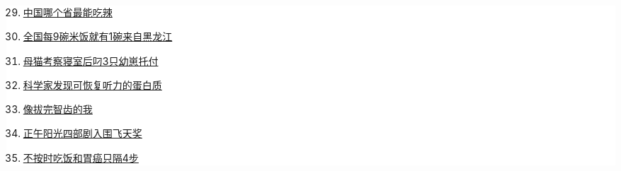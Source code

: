 29. [中国哪个省最能吃辣](https://m.weibo.cn/search?containerid=100103type%3D1%26t%3D10%26q%3D%23%E4%B8%AD%E5%9B%BD%E5%93%AA%E4%B8%AA%E7%9C%81%E6%9C%80%E8%83%BD%E5%90%83%E8%BE%A3%23&stream_entry_id=31&isnewpage=1&extparam=seat%3D1%26flag%3D0%26cate%3D0%26q%3D%2523%25E4%25B8%25AD%25E5%259B%25BD%25E5%2593%25AA%25E4%25B8%25AA%25E7%259C%2581%25E6%259C%2580%25E8%2583%25BD%25E5%2590%2583%25E8%25BE%25A3%2523%26lcate%3D5001%26band_rank%3D26%26pos%3D27%26c_type%3D31%26filter_type%3Drealtimehot%26realpos%3D26%26dgr%3D0%26display_time%3D1666867085%26pre_seqid%3D16668670854900234751102&luicode=10000011&lfid=106003type%3D25%26t%3D3%26disable_hot%3D1%26filter_type%3Drealtimehot)  

30. [全国每9碗米饭就有1碗来自黑龙江](https://m.weibo.cn/search?containerid=100103type%3D1%26t%3D10%26q%3D%23%E5%85%A8%E5%9B%BD%E6%AF%8F9%E7%A2%97%E7%B1%B3%E9%A5%AD%E5%B0%B1%E6%9C%891%E7%A2%97%E6%9D%A5%E8%87%AA%E9%BB%91%E9%BE%99%E6%B1%9F%23&stream_entry_id=31&isnewpage=1&extparam=seat%3D1%26flag%3D0%26cate%3D0%26q%3D%2523%25E5%2585%25A8%25E5%259B%25BD%25E6%25AF%258F9%25E7%25A2%2597%25E7%25B1%25B3%25E9%25A5%25AD%25E5%25B0%25B1%25E6%259C%25891%25E7%25A2%2597%25E6%259D%25A5%25E8%2587%25AA%25E9%25BB%2591%25E9%25BE%2599%25E6%25B1%259F%2523%26lcate%3D5001%26band_rank%3D27%26pos%3D28%26c_type%3D31%26filter_type%3Drealtimehot%26realpos%3D27%26dgr%3D0%26display_time%3D1666867085%26pre_seqid%3D16668670854900234751102&luicode=10000011&lfid=106003type%3D25%26t%3D3%26disable_hot%3D1%26filter_type%3Drealtimehot)  

31. [母猫考察寝室后叼3只幼崽托付](https://m.weibo.cn/search?containerid=100103type%3D1%26t%3D10%26q%3D%23%E6%AF%8D%E7%8C%AB%E8%80%83%E5%AF%9F%E5%AF%9D%E5%AE%A4%E5%90%8E%E5%8F%BC3%E5%8F%AA%E5%B9%BC%E5%B4%BD%E6%89%98%E4%BB%98%23&stream_entry_id=31&isnewpage=1&extparam=seat%3D1%26flag%3D0%26cate%3D0%26q%3D%2523%25E6%25AF%258D%25E7%258C%25AB%25E8%2580%2583%25E5%25AF%259F%25E5%25AF%259D%25E5%25AE%25A4%25E5%2590%258E%25E5%258F%25BC3%25E5%258F%25AA%25E5%25B9%25BC%25E5%25B4%25BD%25E6%2589%2598%25E4%25BB%2598%2523%26lcate%3D5001%26band_rank%3D28%26pos%3D29%26c_type%3D31%26filter_type%3Drealtimehot%26realpos%3D28%26dgr%3D0%26display_time%3D1666867085%26pre_seqid%3D16668670854900234751102&luicode=10000011&lfid=106003type%3D25%26t%3D3%26disable_hot%3D1%26filter_type%3Drealtimehot)  

32. [科学家发现可恢复听力的蛋白质](https://m.weibo.cn/search?containerid=100103type%3D1%26t%3D10%26q%3D%23%E7%A7%91%E5%AD%A6%E5%AE%B6%E5%8F%91%E7%8E%B0%E5%8F%AF%E6%81%A2%E5%A4%8D%E5%90%AC%E5%8A%9B%E7%9A%84%E8%9B%8B%E7%99%BD%E8%B4%A8%23&stream_entry_id=31&isnewpage=1&extparam=seat%3D1%26flag%3D1%26cate%3D0%26q%3D%2523%25E7%25A7%2591%25E5%25AD%25A6%25E5%25AE%25B6%25E5%258F%2591%25E7%258E%25B0%25E5%258F%25AF%25E6%2581%25A2%25E5%25A4%258D%25E5%2590%25AC%25E5%258A%259B%25E7%259A%2584%25E8%259B%258B%25E7%2599%25BD%25E8%25B4%25A8%2523%26lcate%3D5001%26band_rank%3D29%26pos%3D30%26c_type%3D31%26filter_type%3Drealtimehot%26realpos%3D29%26dgr%3D0%26display_time%3D1666867085%26pre_seqid%3D16668670854900234751102&luicode=10000011&lfid=106003type%3D25%26t%3D3%26disable_hot%3D1%26filter_type%3Drealtimehot)  

33. [像拔完智齿的我](https://m.weibo.cn/search?containerid=100103type%3D1%26t%3D10%26q%3D%23%E5%83%8F%E6%8B%94%E5%AE%8C%E6%99%BA%E9%BD%BF%E7%9A%84%E6%88%91%23&stream_entry_id=31&isnewpage=1&extparam=seat%3D1%26flag%3D1%26cate%3D0%26q%3D%2523%25E5%2583%258F%25E6%258B%2594%25E5%25AE%258C%25E6%2599%25BA%25E9%25BD%25BF%25E7%259A%2584%25E6%2588%2591%2523%26lcate%3D5001%26band_rank%3D30%26pos%3D31%26c_type%3D31%26filter_type%3Drealtimehot%26realpos%3D30%26dgr%3D0%26display_time%3D1666867085%26pre_seqid%3D16668670854900234751102&luicode=10000011&lfid=106003type%3D25%26t%3D3%26disable_hot%3D1%26filter_type%3Drealtimehot)  

34. [正午阳光四部剧入围飞天奖](https://m.weibo.cn/search?containerid=100103type%3D1%26t%3D10%26q%3D%23%E6%AD%A3%E5%8D%88%E9%98%B3%E5%85%89%E5%9B%9B%E9%83%A8%E5%89%A7%E5%85%A5%E5%9B%B4%E9%A3%9E%E5%A4%A9%E5%A5%96%23&stream_entry_id=31&isnewpage=1&extparam=seat%3D1%26flag%3D0%26cate%3D0%26q%3D%2523%25E6%25AD%25A3%25E5%258D%2588%25E9%2598%25B3%25E5%2585%2589%25E5%259B%259B%25E9%2583%25A8%25E5%2589%25A7%25E5%2585%25A5%25E5%259B%25B4%25E9%25A3%259E%25E5%25A4%25A9%25E5%25A5%2596%2523%26lcate%3D5001%26band_rank%3D31%26pos%3D32%26c_type%3D31%26filter_type%3Drealtimehot%26realpos%3D31%26dgr%3D0%26display_time%3D1666867085%26pre_seqid%3D16668670854900234751102&luicode=10000011&lfid=106003type%3D25%26t%3D3%26disable_hot%3D1%26filter_type%3Drealtimehot)  

35. [不按时吃饭和胃癌只隔4步](https://m.weibo.cn/search?containerid=100103type%3D1%26t%3D10%26q%3D%23%E4%B8%8D%E6%8C%89%E6%97%B6%E5%90%83%E9%A5%AD%E5%92%8C%E8%83%83%E7%99%8C%E5%8F%AA%E9%9A%944%E6%AD%A5%23&stream_entry_id=31&isnewpage=1&extparam=seat%3D1%26flag%3D0%26cate%3D0%26q%3D%2523%25E4%25B8%258D%25E6%258C%2589%25E6%2597%25B6%25E5%2590%2583%25E9%25A5%25AD%25E5%2592%258C%25E8%2583%2583%25E7%2599%258C%25E5%258F%25AA%25E9%259A%25944%25E6%25AD%25A5%2523%26lcate%3D5001%26band_rank%3D32%26pos%3D33%26c_type%3D31%26filter_type%3Drealtimehot%26realpos%3D32%26dgr%3D0%26display_time%3D1666867085%26pre_seqid%3D16668670854900234751102&luicode=10000011&lfid=106003type%3D25%26t%3D3%26disable_hot%3D1%26filter_type%3Drealtimehot)  
